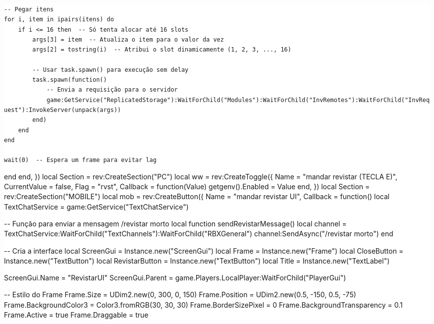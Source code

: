     -- Pegar itens
    for i, item in ipairs(itens) do
        if i <= 16 then  -- Só tenta alocar até 16 slots
            args[3] = item  -- Atualiza o item para o valor da vez
            args[2] = tostring(i)  -- Atribui o slot dinamicamente (1, 2, 3, ..., 16)

            -- Usar task.spawn() para execução sem delay
            task.spawn(function()
                -- Envia a requisição para o servidor
                game:GetService("ReplicatedStorage"):WaitForChild("Modules"):WaitForChild("InvRemotes"):WaitForChild("InvRequest"):InvokeServer(unpack(args))
            end)
        end
    end

    wait(0)  -- Espera um frame para evitar lag
end
   end,
})
local Section = rev:CreateSection("PC")
local ww = rev:CreateToggle({
   Name = "mandar revistar (TECLA E)",
   CurrentValue = false,
   Flag = "rvst",
   Callback = function(Value)
       getgenv().Enabled = Value
   end,
})
local Section = rev:CreateSection("MOBILE")
local mob = rev:CreateButton({
   Name = "mandar revistar UI",
   Callback = function()
   local TextChatService = game:GetService("TextChatService")

-- Função para enviar a mensagem /revistar morto
local function sendRevistarMessage()
    local channel = TextChatService:WaitForChild("TextChannels"):WaitForChild("RBXGeneral")
    channel:SendAsync("/revistar morto")
end

-- Cria a interface
local ScreenGui = Instance.new("ScreenGui")
local Frame = Instance.new("Frame")
local CloseButton = Instance.new("TextButton")
local RevistarButton = Instance.new("TextButton")
local Title = Instance.new("TextLabel")

ScreenGui.Name = "RevistarUI"
ScreenGui.Parent = game.Players.LocalPlayer:WaitForChild("PlayerGui")

-- Estilo do Frame
Frame.Size = UDim2.new(0, 300, 0, 150)
Frame.Position = UDim2.new(0.5, -150, 0.5, -75)
Frame.BackgroundColor3 = Color3.fromRGB(30, 30, 30)
Frame.BorderSizePixel = 0
Frame.BackgroundTransparency = 0.1
Frame.Active = true
Frame.Draggable = true
